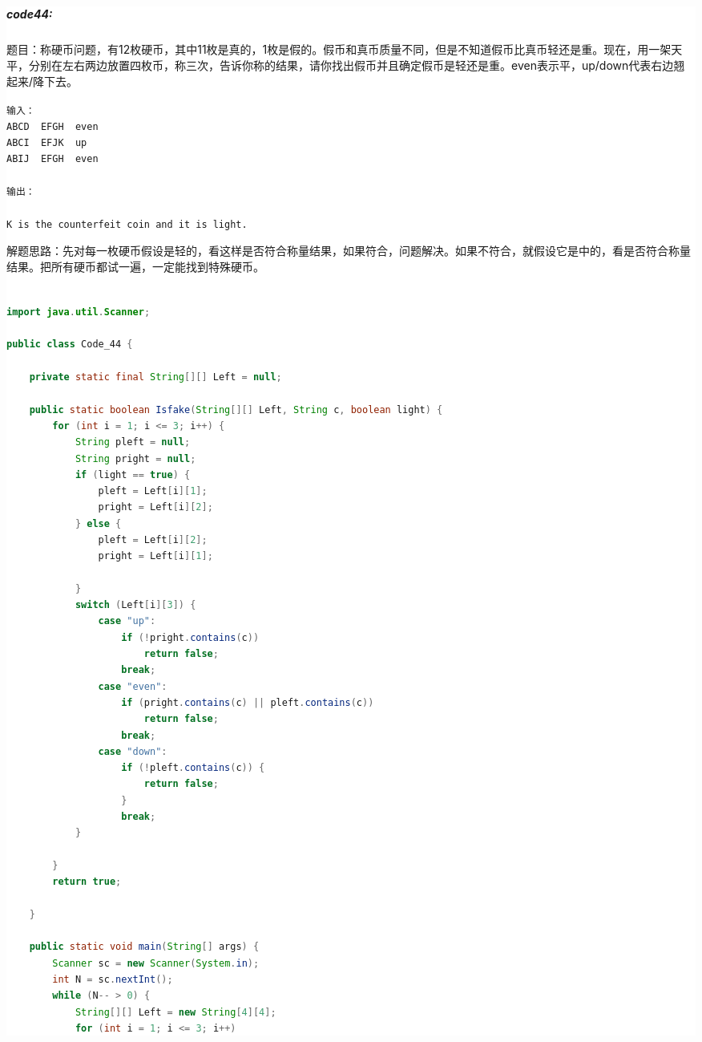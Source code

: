 ##### code44:
题目：称硬币问题，有12枚硬币，其中11枚是真的，1枚是假的。假币和真币质量不同，但是不知道假币比真币轻还是重。现在，用一架天平，分别在左右两边放置四枚币，称三次，告诉你称的结果，请你找出假币并且确定假币是轻还是重。even表示平，up/down代表右边翘起来/降下去。

```
输入：
ABCD  EFGH  even
ABCI  EFJK  up
ABIJ  EFGH  even

输出：

K is the counterfeit coin and it is light.

```

解题思路：先对每一枚硬币假设是轻的，看这样是否符合称量结果，如果符合，问题解决。如果不符合，就假设它是中的，看是否符合称量结果。把所有硬币都试一遍，一定能找到特殊硬币。

```java

import java.util.Scanner;

public class Code_44 {

    private static final String[][] Left = null;

    public static boolean Isfake(String[][] Left, String c, boolean light) {
        for (int i = 1; i <= 3; i++) {
            String pleft = null;
            String pright = null;
            if (light == true) {
                pleft = Left[i][1];
                pright = Left[i][2];
            } else {
                pleft = Left[i][2];
                pright = Left[i][1];

            }
            switch (Left[i][3]) {
                case "up":
                    if (!pright.contains(c))
                        return false;
                    break;
                case "even":
                    if (pright.contains(c) || pleft.contains(c))
                        return false;
                    break;
                case "down":
                    if (!pleft.contains(c)) {
                        return false;
                    }
                    break;
            }

        }
        return true;

    }

    public static void main(String[] args) {
        Scanner sc = new Scanner(System.in);
        int N = sc.nextInt();
        while (N-- > 0) {
            String[][] Left = new String[4][4];
            for (int i = 1; i <= 3; i++)
```